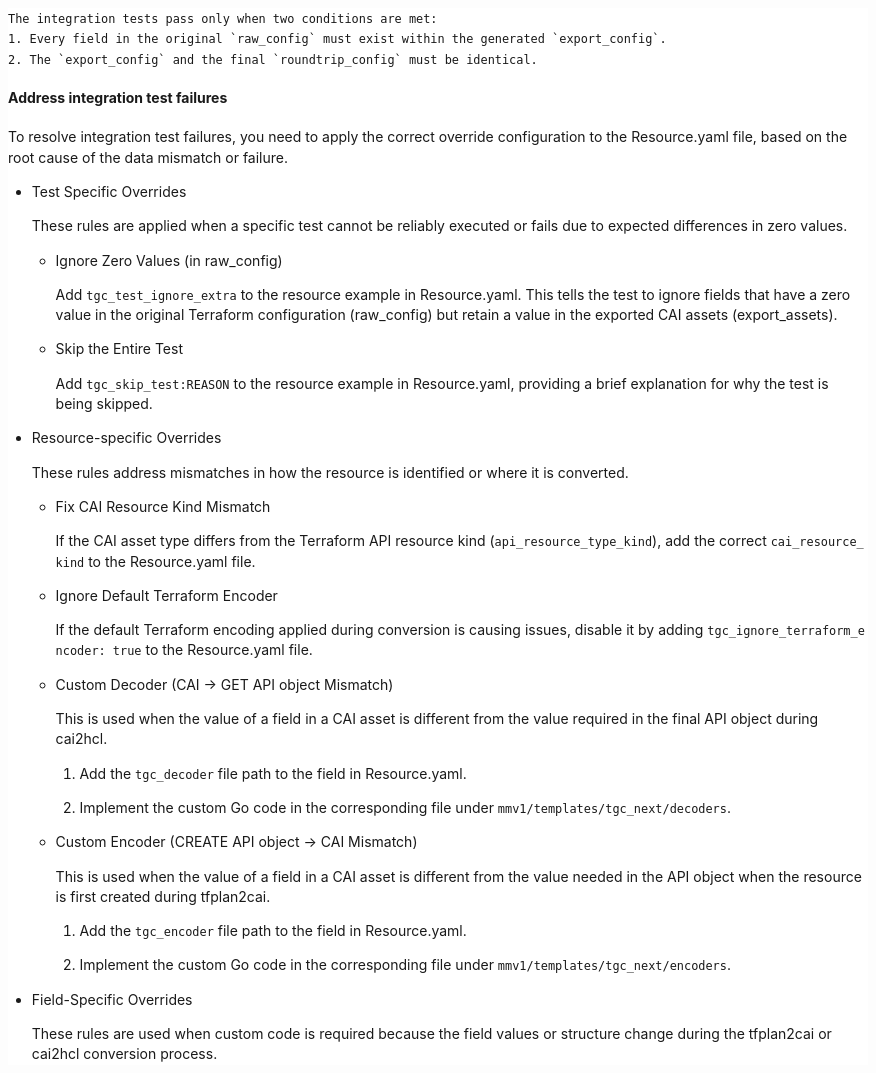 	The integration tests pass only when two conditions are met:
	1. Every field in the original `raw_config` must exist within the generated `export_config`.
	2. The `export_config` and the final `roundtrip_config` must be identical.

#### Address integration test failures
To resolve integration test failures, you need to apply the correct override configuration to the Resource.yaml file, based on the root cause of the data mismatch or failure.

* Test Specific Overrides

	These rules are applied when a specific test cannot be reliably executed or fails due to expected differences in zero values.

	* Ignore Zero Values (in raw_config)

		Add `tgc_test_ignore_extra` to the resource example in Resource.yaml. This tells the test to ignore fields that have a zero value in the original Terraform configuration (raw_config) but retain a value in the exported CAI assets (export_assets).

	* Skip the Entire Test

		Add `tgc_skip_test:REASON` to the resource example in Resource.yaml, providing a brief explanation for why the test is being skipped.

* Resource-specific Overrides

	These rules address mismatches in how the resource is identified or where it is converted.

	* Fix CAI Resource Kind Mismatch

		If the CAI asset type differs from the Terraform API resource kind (`api_resource_type_kind`), add the correct `cai_resource_kind` to the Resource.yaml file.

	* Ignore Default Terraform Encoder

		If the default Terraform encoding applied during conversion is causing issues, disable it by adding `tgc_ignore_terraform_encoder: true` to the Resource.yaml file.

	* Custom Decoder (CAI → GET API object Mismatch)

		This is used when the value of a field in a CAI asset is different from the value required in the final API object during cai2hcl.

		1. Add the `tgc_decoder` file path to the field in Resource.yaml.

		2. Implement the custom Go code in the corresponding file under `mmv1/templates/tgc_next/decoders`.

	* Custom Encoder (CREATE API object -> CAI Mismatch)

		This is used when the value of a field in a CAI asset is different from the value needed in the API object when the resource is first created during tfplan2cai.

		1. Add the `tgc_encoder` file path to the field in Resource.yaml.

		2. Implement the custom Go code in the corresponding file under `mmv1/templates/tgc_next/encoders`.

* Field-Specific Overrides

	These rules are used when custom code is required because the field values or structure change during the tfplan2cai or cai2hcl conversion process.
